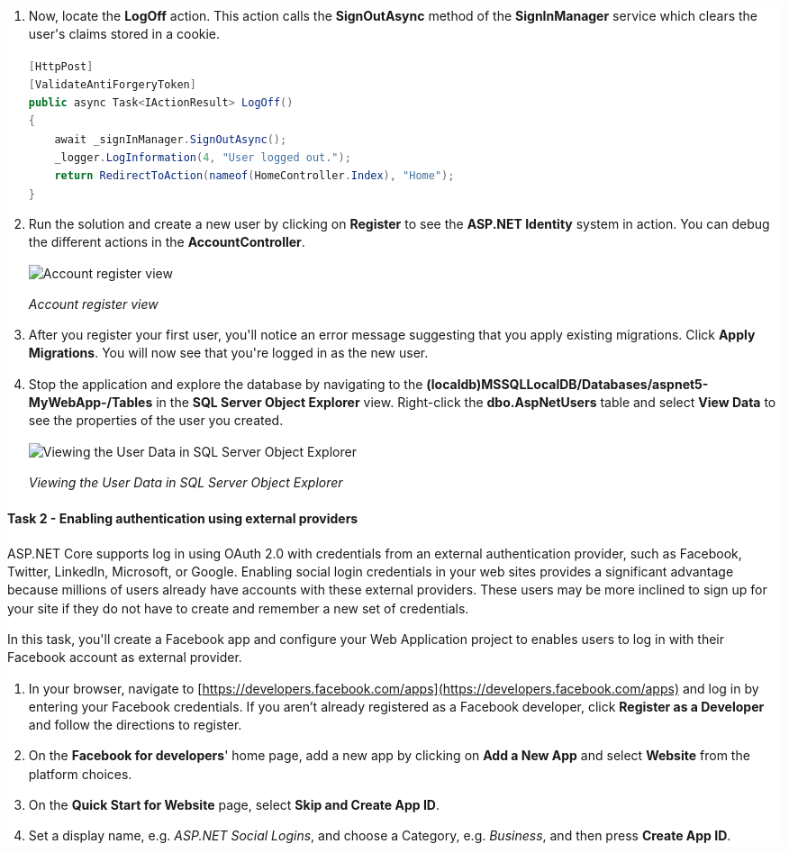 1. Now, locate the **LogOff** action. This action calls the **SignOutAsync** method of the **SignInManager** service which clears the user's claims stored in a cookie.

	````C#
    [HttpPost]
    [ValidateAntiForgeryToken]
    public async Task<IActionResult> LogOff()
    {
        await _signInManager.SignOutAsync();
        _logger.LogInformation(4, "User logged out.");
        return RedirectToAction(nameof(HomeController.Index), "Home");
    }
	````

1. Run the solution and create a new user by clicking on **Register** to see the **ASP.NET Identity** system in action. You can debug the different actions in the **AccountController**.

	![Account register view](Images/account-register-view.png?raw=true "Account register view")

	_Account register view_

1. After you register your first user, you'll notice an error message suggesting that you apply existing migrations. Click **Apply Migrations**. You will now see that you're logged in as the new user.

1. Stop the application and explore the database by navigating to the **(localdb)MSSQLLocalDB/Databases/aspnet5-MyWebApp-<guid>/Tables** in the **SQL Server Object Explorer** view. Right-click the **dbo.AspNetUsers** table and select **View Data** to see the properties of the user you created.

	![Viewing the User Data in SQL Server Object Explorer](Images/viewing-user-data-in-sql-server-explorer.png?raw=true "Viewing the User Data in SQL Server Object Explorer")

	_Viewing the User Data in SQL Server Object Explorer_

<a name="Ex4Task2" ></a>
#### Task 2 - Enabling authentication using external providers ####

ASP.NET Core supports log in using OAuth 2.0 with credentials from an external authentication provider, such as Facebook, Twitter, LinkedIn, Microsoft, or Google. Enabling social login credentials in your web sites provides a significant advantage because millions of users already have accounts with these external providers. These users may be more inclined to sign up for your site if they do not have to create and remember a new set of credentials.

In this task, you'll create a Facebook app and configure your Web Application project to enables users to log in with their Facebook account as external provider.

1. In your browser, navigate to [https://developers.facebook.com/apps](https://developers.facebook.com/apps) and log in by entering your Facebook credentials. If you aren’t already registered as a Facebook developer, click **Register as a Developer** and follow the directions to register.

1. On the **Facebook for developers**' home page, add a new app by clicking on **Add a New App** and select **Website** from the platform choices.

1. On the **Quick Start for Website** page, select **Skip and Create App ID**.

1. Set a display name, e.g. _ASP.NET Social Logins_, and choose a Category, e.g. _Business_, and then press **Create App ID**.


[1]: https://www.visualstudio.com/products/visual-studio-community-vs
[2]: https://get.asp.net